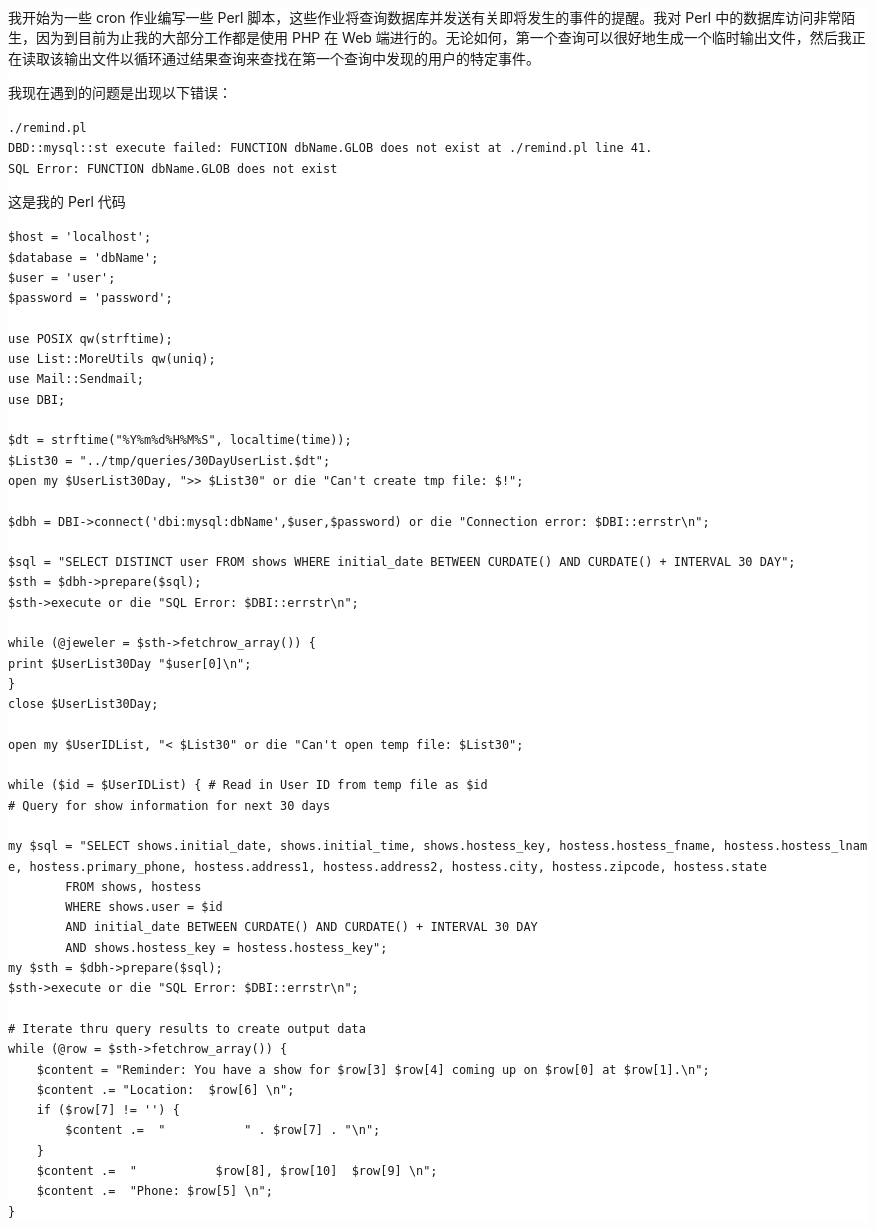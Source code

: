 我开始为一些 cron 作业编写一些 Perl 脚本，这些作业将查询数据库并发送有关即将发生的事件的提醒。我对 Perl 中的数据库访问非常陌生，因为到目前为止我的大部分工作都是使用 PHP 在 Web 端进行的。无论如何，第一个查询可以很好地生成一个临时输出文件，然后我正在读取该输出文件以循环通过结果查询来查找在第一个查询中发现的用户的特定事件。

我现在遇到的问题是出现以下错误：

```
./remind.pl 
DBD::mysql::st execute failed: FUNCTION dbName.GLOB does not exist at ./remind.pl line 41.
SQL Error: FUNCTION dbName.GLOB does not exist 
```

这是我的 Perl 代码

```
$host = 'localhost';
$database = 'dbName';
$user = 'user';
$password = 'password';

use POSIX qw(strftime);
use List::MoreUtils qw(uniq);
use Mail::Sendmail;
use DBI;

$dt = strftime("%Y%m%d%H%M%S", localtime(time));
$List30 = "../tmp/queries/30DayUserList.$dt";
open my $UserList30Day, ">> $List30" or die "Can't create tmp file: $!";

$dbh = DBI->connect('dbi:mysql:dbName',$user,$password) or die "Connection error: $DBI::errstr\n";

$sql = "SELECT DISTINCT user FROM shows WHERE initial_date BETWEEN CURDATE() AND CURDATE() + INTERVAL 30 DAY";
$sth = $dbh->prepare($sql);
$sth->execute or die "SQL Error: $DBI::errstr\n";

while (@jeweler = $sth->fetchrow_array()) {
print $UserList30Day "$user[0]\n";
}
close $UserList30Day;

open my $UserIDList, "< $List30" or die "Can't open temp file: $List30";

while ($id = $UserIDList) { # Read in User ID from temp file as $id
# Query for show information for next 30 days

my $sql = "SELECT shows.initial_date, shows.initial_time, shows.hostess_key, hostess.hostess_fname, hostess.hostess_lname, hostess.primary_phone, hostess.address1, hostess.address2, hostess.city, hostess.zipcode, hostess.state
        FROM shows, hostess
        WHERE shows.user = $id
        AND initial_date BETWEEN CURDATE() AND CURDATE() + INTERVAL 30 DAY
        AND shows.hostess_key = hostess.hostess_key";
my $sth = $dbh->prepare($sql);
$sth->execute or die "SQL Error: $DBI::errstr\n";

# Iterate thru query results to create output data
while (@row = $sth->fetchrow_array()) {
    $content = "Reminder: You have a show for $row[3] $row[4] coming up on $row[0] at $row[1].\n";
    $content .= "Location:  $row[6] \n";
    if ($row[7] != '') {
        $content .=  "           " . $row[7] . "\n";
    }
    $content .=  "           $row[8], $row[10]  $row[9] \n";
    $content .=  "Phone: $row[5] \n";
}

```